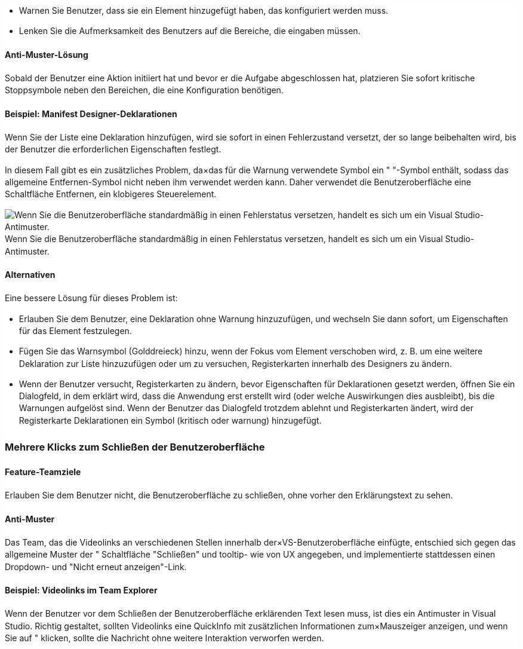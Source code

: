 - Warnen Sie Benutzer, dass sie ein Element hinzugefügt haben, das konfiguriert werden muss.

- Lenken Sie die Aufmerksamkeit des Benutzers auf die Bereiche, die eingaben müssen.

#### <a name="anti-pattern-solution"></a>Anti-Muster-Lösung
 Sobald der Benutzer eine Aktion initiiert hat und bevor er die Aufgabe abgeschlossen hat, platzieren Sie sofort kritische Stoppsymbole neben den Bereichen, die eine Konfiguration benötigen.

#### <a name="example-manifest-designer-declarations"></a>Beispiel: Manifest Designer-Deklarationen
 Wenn Sie der Liste eine Deklaration hinzufügen, wird sie sofort in einen Fehlerzustand versetzt, der so lange beibehalten wird, bis der Benutzer die erforderlichen Eigenschaften festlegt.

 In diesem Fall gibt es ein zusätzliches Problem, da&times;das für die Warnung verwendete Symbol ein " "-Symbol enthält, sodass das allgemeine Entfernen-Symbol nicht neben ihm verwendet werden kann. Daher verwendet die Benutzeroberfläche eine Schaltfläche Entfernen, ein klobigeres Steuerelement.

 ![Wenn Sie die Benutzeroberfläche standardmäßig in einen Fehlerstatus versetzen, handelt es sich um ein Visual Studio-Antimuster.](../../extensibility/ux-guidelines/media/manifestdesignererrordeclarationsanti-pattern.png "ManifestDesignererrordeclarationsanti-Muster")<br />Wenn Sie die Benutzeroberfläche standardmäßig in einen Fehlerstatus versetzen, handelt es sich um ein Visual Studio-Antimuster.

#### <a name="alternatives"></a>Alternativen

Eine bessere Lösung für dieses Problem ist:

- Erlauben Sie dem Benutzer, eine Deklaration ohne Warnung hinzuzufügen, und wechseln Sie dann sofort, um Eigenschaften für das Element festzulegen.

- Fügen Sie das Warnsymbol (Golddreieck) hinzu, wenn der Fokus vom Element verschoben wird, z. B. um eine weitere Deklaration zur Liste hinzuzufügen oder um zu versuchen, Registerkarten innerhalb des Designers zu ändern.

- Wenn der Benutzer versucht, Registerkarten zu ändern, bevor Eigenschaften für Deklarationen gesetzt werden, öffnen Sie ein Dialogfeld, in dem erklärt wird, dass die Anwendung erst erstellt wird (oder welche Auswirkungen dies ausbleibt), bis die Warnungen aufgelöst sind. Wenn der Benutzer das Dialogfeld trotzdem ablehnt und Registerkarten ändert, wird der Registerkarte Deklarationen ein Symbol (kritisch oder warnung) hinzugefügt.

### <a name="multiple-clicks-to-dismiss-ui"></a>Mehrere Klicks zum Schließen der Benutzeroberfläche

#### <a name="feature-team-goals"></a>Feature-Teamziele
 Erlauben Sie dem Benutzer nicht, die Benutzeroberfläche zu schließen, ohne vorher den Erklärungstext zu sehen.

#### <a name="anti-pattern"></a>Anti-Muster
 Das Team, das die Videolinks an verschiedenen Stellen innerhalb der&times;VS-Benutzeroberfläche einfügte, entschied sich gegen das allgemeine Muster der " Schaltfläche "Schließen" und tooltip- wie von UX angegeben, und implementierte stattdessen einen Dropdown- und "Nicht erneut anzeigen"-Link.

#### <a name="example-video-links-in-team-explorer"></a>Beispiel: Videolinks im Team Explorer
Wenn der Benutzer vor dem Schließen der Benutzeroberfläche erklärenden Text lesen muss, ist dies ein Antimuster in Visual Studio. Richtig gestaltet, sollten Videolinks eine QuickInfo mit zusätzlichen Informationen zum&times;Mauszeiger anzeigen, und wenn Sie auf " klicken, sollte die Nachricht ohne weitere Interaktion verworfen werden.
